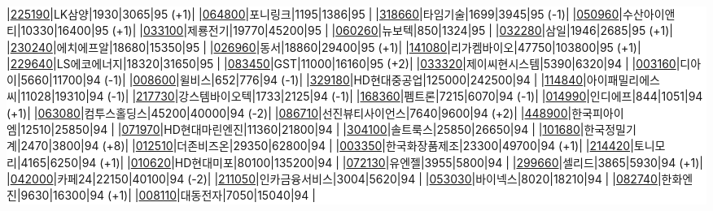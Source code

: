 |[225190](https://finance.daum.net/quotes/A225190)|LK삼양|1930|3065|95 (+1)|
|[064800](https://finance.daum.net/quotes/A064800)|포니링크|1195|1386|95 |
|[318660](https://finance.daum.net/quotes/A318660)|타임기술|1699|3945|95 (-1)|
|[050960](https://finance.daum.net/quotes/A050960)|수산아이앤티|10330|16400|95 (+1)|
|[033100](https://finance.daum.net/quotes/A033100)|제룡전기|19770|45200|95 |
|[060260](https://finance.daum.net/quotes/A060260)|뉴보텍|850|1324|95 |
|[032280](https://finance.daum.net/quotes/A032280)|삼일|1946|2685|95 (+1)|
|[230240](https://finance.daum.net/quotes/A230240)|에치에프알|18680|15350|95 |
|[026960](https://finance.daum.net/quotes/A026960)|동서|18860|29400|95 (+1)|
|[141080](https://finance.daum.net/quotes/A141080)|리가켐바이오|47750|103800|95 (+1)|
|[229640](https://finance.daum.net/quotes/A229640)|LS에코에너지|18320|31650|95 |
|[083450](https://finance.daum.net/quotes/A083450)|GST|11000|16160|95 (+2)|
|[033320](https://finance.daum.net/quotes/A033320)|제이씨현시스템|5390|6320|94 |
|[003160](https://finance.daum.net/quotes/A003160)|디아이|5660|11700|94 (-1)|
|[008600](https://finance.daum.net/quotes/A008600)|윌비스|652|776|94 (-1)|
|[329180](https://finance.daum.net/quotes/A329180)|HD현대중공업|125000|242500|94 |
|[114840](https://finance.daum.net/quotes/A114840)|아이패밀리에스씨|11028|19310|94 (-1)|
|[217730](https://finance.daum.net/quotes/A217730)|강스템바이오텍|1733|2125|94 (-1)|
|[168360](https://finance.daum.net/quotes/A168360)|펨트론|7215|6070|94 (-1)|
|[014990](https://finance.daum.net/quotes/A014990)|인디에프|844|1051|94 (+1)|
|[063080](https://finance.daum.net/quotes/A063080)|컴투스홀딩스|45200|40000|94 (-2)|
|[086710](https://finance.daum.net/quotes/A086710)|선진뷰티사이언스|7640|9600|94 (+2)|
|[448900](https://finance.daum.net/quotes/A448900)|한국피아이엠|12510|25850|94 |
|[071970](https://finance.daum.net/quotes/A071970)|HD현대마린엔진|11360|21800|94 |
|[304100](https://finance.daum.net/quotes/A304100)|솔트룩스|25850|26650|94 |
|[101680](https://finance.daum.net/quotes/A101680)|한국정밀기계|2470|3800|94 (+8)|
|[012510](https://finance.daum.net/quotes/A012510)|더존비즈온|29350|62800|94 |
|[003350](https://finance.daum.net/quotes/A003350)|한국화장품제조|23300|49700|94 (+1)|
|[214420](https://finance.daum.net/quotes/A214420)|토니모리|4165|6250|94 (+1)|
|[010620](https://finance.daum.net/quotes/A010620)|HD현대미포|80100|135200|94 |
|[072130](https://finance.daum.net/quotes/A072130)|유엔젤|3955|5800|94 |
|[299660](https://finance.daum.net/quotes/A299660)|셀리드|3865|5930|94 (+1)|
|[042000](https://finance.daum.net/quotes/A042000)|카페24|22150|40100|94 (-2)|
|[211050](https://finance.daum.net/quotes/A211050)|인카금융서비스|3004|5620|94 |
|[053030](https://finance.daum.net/quotes/A053030)|바이넥스|8020|18210|94 |
|[082740](https://finance.daum.net/quotes/A082740)|한화엔진|9630|16300|94 (+1)|
|[008110](https://finance.daum.net/quotes/A008110)|대동전자|7050|15040|94 |